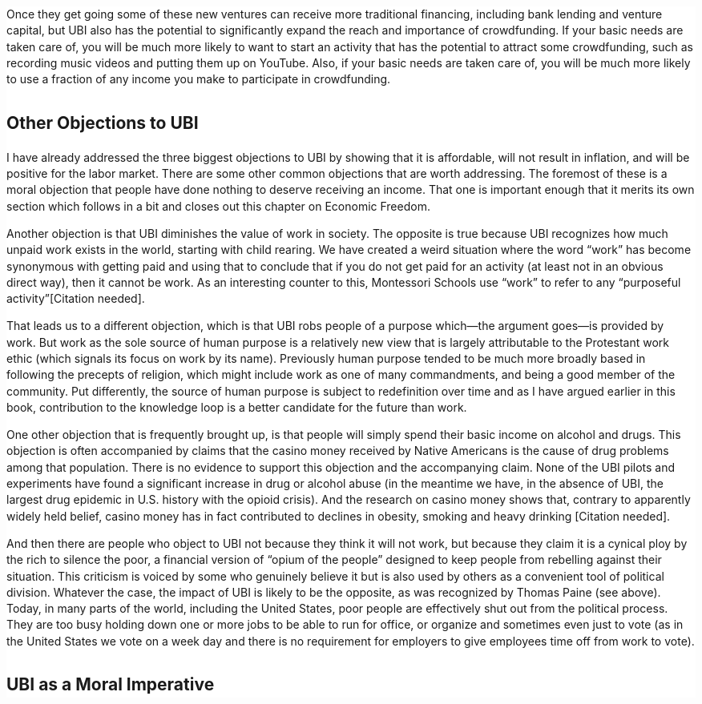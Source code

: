 Once they get going some of these new ventures can receive more traditional financing, including bank lending and venture capital, but UBI also has the potential to significantly expand the reach and importance of crowdfunding. If your basic needs are taken care of, you will be much more likely to want to start an activity that has the potential to attract some crowdfunding, such as recording music videos and putting them up on YouTube. Also, if your basic needs are taken care of, you will be much more likely to use a fraction of any income you make to participate in crowdfunding.


## Other Objections to UBI

I have already addressed the three biggest objections to UBI by showing that it is affordable, will not result in inflation, and will be positive for the labor market. There are some other common objections that are worth addressing. The foremost of these is a moral objection that people have done nothing to deserve receiving an income. That one is important enough that it merits its own section which follows in a bit and closes out this chapter on Economic Freedom.  

Another objection is that UBI diminishes the value of work in society. The opposite is true because UBI recognizes how much unpaid work exists in the world, starting with child rearing. We have created a weird situation where the word &ldquo;work&rdquo; has become synonymous with getting paid and using that to conclude that if you do not get paid for an activity (at least not in an obvious direct way), then it cannot be work. As an interesting counter to this, Montessori Schools use &ldquo;work&rdquo; to refer to any &ldquo;purposeful activity&rdquo;[Citation needed].

That leads us to a different objection, which is that UBI robs people of a purpose which&mdash;the argument goes&mdash;is provided by work. But work as the sole source of human purpose is a relatively new view that is largely attributable to the Protestant work ethic (which signals its focus on work by its name). Previously human purpose tended to be much more broadly based in following the precepts of religion, which might include work as one of many commandments, and being a good member of the community. Put differently, the source of human purpose is subject to redefinition over time and as I have argued earlier in this book, contribution to the knowledge loop is a better candidate for the future than work.

One other objection that is frequently brought up, is that people will simply spend their basic income on alcohol and drugs. This objection is often accompanied by claims that the casino money received by Native Americans is the cause of drug problems among that population. There is no evidence to support this objection and the accompanying claim. None of the UBI pilots and experiments have found a significant increase in drug or alcohol abuse (in the meantime we have, in the absence of UBI, the largest drug epidemic in U.S. history with the opioid crisis). And the research on casino money shows that, contrary to apparently widely held belief, casino money has in fact contributed to declines in obesity, smoking and heavy drinking [Citation needed]. 

And then there are people who object to UBI not because they think it will not work, but because they claim it is a cynical ploy by the rich to silence the poor, a financial version of &ldquo;opium of the people&rdquo; designed to keep people from rebelling against their situation. This criticism is voiced by some who genuinely believe it but is also used by others as a convenient tool of political division. Whatever the case, the impact of UBI is likely to be the opposite, as was recognized by Thomas Paine (see above). Today, in many parts of the world, including the United States, poor people are effectively shut out from the political process. They are too busy holding down one or more jobs to be able to run for office, or organize and sometimes even just to vote (as in the United States we vote on a week day and there is no requirement for employers to give employees time off from work to vote).  
 

## UBI as a Moral Imperative
